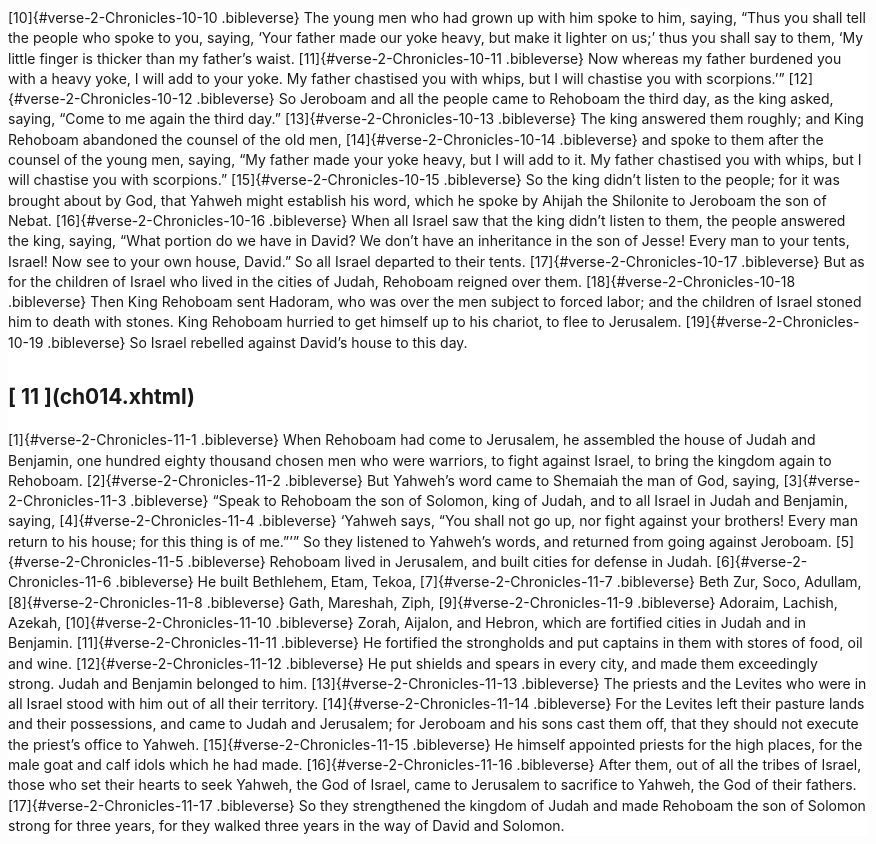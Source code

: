 [10]{#verse-2-Chronicles-10-10 .bibleverse} The young men who had grown up with him spoke to him, saying, “Thus you shall tell the people who spoke to you, saying, ‘Your father made our yoke heavy, but make it lighter on us;’ thus you shall say to them, ‘My little finger is thicker than my father’s waist. [11]{#verse-2-Chronicles-10-11 .bibleverse} Now whereas my father burdened you with a heavy yoke, I will add to your yoke. My father chastised you with whips, but I will chastise you with scorpions.’” 
[12]{#verse-2-Chronicles-10-12 .bibleverse} So Jeroboam and all the people came to Rehoboam the third day, as the king asked, saying, “Come to me again the third day.” [13]{#verse-2-Chronicles-10-13 .bibleverse} The king answered them roughly; and King Rehoboam abandoned the counsel of the old men, [14]{#verse-2-Chronicles-10-14 .bibleverse} and spoke to them after the counsel of the young men, saying, “My father made your yoke heavy, but I will add to it. My father chastised you with whips, but I will chastise you with scorpions.” 
[15]{#verse-2-Chronicles-10-15 .bibleverse} So the king didn’t listen to the people; for it was brought about by God, that Yahweh might establish his word, which he spoke by Ahijah the Shilonite to Jeroboam the son of Nebat. 
[16]{#verse-2-Chronicles-10-16 .bibleverse} When all Israel saw that the king didn’t listen to them, the people answered the king, saying, “What portion do we have in David? We don’t have an inheritance in the son of Jesse! Every man to your tents, Israel! Now see to your own house, David.” So all Israel departed to their tents. 
[17]{#verse-2-Chronicles-10-17 .bibleverse} But as for the children of Israel who lived in the cities of Judah, Rehoboam reigned over them. [18]{#verse-2-Chronicles-10-18 .bibleverse} Then King Rehoboam sent Hadoram, who was over the men subject to forced labor; and the children of Israel stoned him to death with stones. King Rehoboam hurried to get himself up to his chariot, to flee to Jerusalem. [19]{#verse-2-Chronicles-10-19 .bibleverse} So Israel rebelled against David’s house to this day. 

<h2 class="chaptertitle">[&nbsp;11&nbsp;](ch014.xhtml)<span><span id="chapter-2-Chronicles-11"></span></span></h2>
 
[1]{#verse-2-Chronicles-11-1 .bibleverse} When Rehoboam had come to Jerusalem, he assembled the house of Judah and Benjamin, one hundred eighty thousand chosen men who were warriors, to fight against Israel, to bring the kingdom again to Rehoboam. [2]{#verse-2-Chronicles-11-2 .bibleverse} But Yahweh’s word came to Shemaiah the man of God, saying, [3]{#verse-2-Chronicles-11-3 .bibleverse} “Speak to Rehoboam the son of Solomon, king of Judah, and to all Israel in Judah and Benjamin, saying, [4]{#verse-2-Chronicles-11-4 .bibleverse} ‘Yahweh says, “You shall not go up, nor fight against your brothers! Every man return to his house; for this thing is of me.”’” So they listened to Yahweh’s words, and returned from going against Jeroboam. 
[5]{#verse-2-Chronicles-11-5 .bibleverse} Rehoboam lived in Jerusalem, and built cities for defense in Judah. [6]{#verse-2-Chronicles-11-6 .bibleverse} He built Bethlehem, Etam, Tekoa, [7]{#verse-2-Chronicles-11-7 .bibleverse} Beth Zur, Soco, Adullam, [8]{#verse-2-Chronicles-11-8 .bibleverse} Gath, Mareshah, Ziph, [9]{#verse-2-Chronicles-11-9 .bibleverse} Adoraim, Lachish, Azekah, [10]{#verse-2-Chronicles-11-10 .bibleverse} Zorah, Aijalon, and Hebron, which are fortified cities in Judah and in Benjamin. [11]{#verse-2-Chronicles-11-11 .bibleverse} He fortified the strongholds and put captains in them with stores of food, oil and wine. [12]{#verse-2-Chronicles-11-12 .bibleverse} He put shields and spears in every city, and made them exceedingly strong. Judah and Benjamin belonged to him. 
[13]{#verse-2-Chronicles-11-13 .bibleverse} The priests and the Levites who were in all Israel stood with him out of all their territory. [14]{#verse-2-Chronicles-11-14 .bibleverse} For the Levites left their pasture lands and their possessions, and came to Judah and Jerusalem; for Jeroboam and his sons cast them off, that they should not execute the priest’s office to Yahweh. [15]{#verse-2-Chronicles-11-15 .bibleverse} He himself appointed priests for the high places, for the male goat and calf idols which he had made. [16]{#verse-2-Chronicles-11-16 .bibleverse} After them, out of all the tribes of Israel, those who set their hearts to seek Yahweh, the God of Israel, came to Jerusalem to sacrifice to Yahweh, the God of their fathers. [17]{#verse-2-Chronicles-11-17 .bibleverse} So they strengthened the kingdom of Judah and made Rehoboam the son of Solomon strong for three years, for they walked three years in the way of David and Solomon. 
